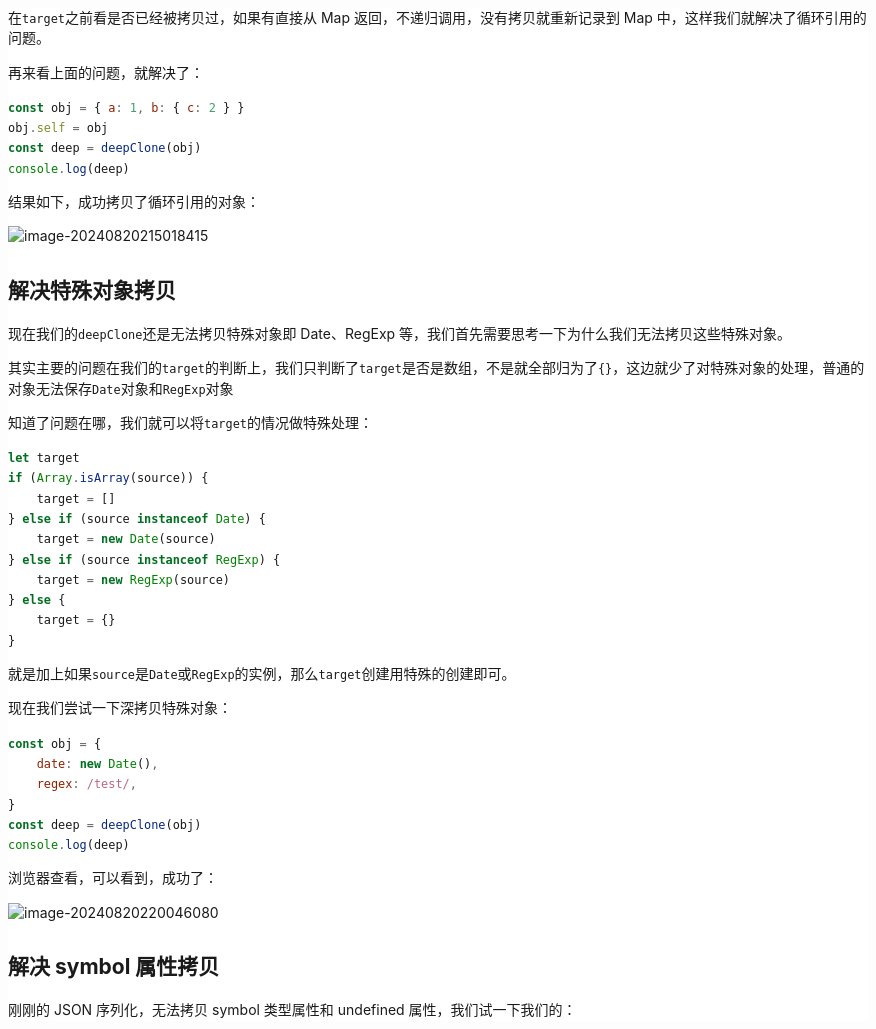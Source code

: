 在`target`之前看是否已经被拷贝过，如果有直接从 Map 返回，不递归调用，没有拷贝就重新记录到 Map 中，这样我们就解决了循环引用的问题。

再来看上面的问题，就解决了：

```js
const obj = { a: 1, b: { c: 2 } }
obj.self = obj
const deep = deepClone(obj)
console.log(deep)
```

结果如下，成功拷贝了循环引用的对象：

![image-20240820215018415](https://chen-1320883525.cos.ap-chengdu.myqcloud.com/img/image-20240820215018415.png)

## 解决特殊对象拷贝

现在我们的`deepClone`还是无法拷贝特殊对象即 Date、RegExp 等，我们首先需要思考一下为什么我们无法拷贝这些特殊对象。

其实主要的问题在我们的`target`的判断上，我们只判断了`target`是否是数组，不是就全部归为了`{}`，这边就少了对特殊对象的处理，普通的对象无法保存`Date`对象和`RegExp`对象

知道了问题在哪，我们就可以将`target`的情况做特殊处理：

```js
let target
if (Array.isArray(source)) {
	target = []
} else if (source instanceof Date) {
	target = new Date(source)
} else if (source instanceof RegExp) {
	target = new RegExp(source)
} else {
	target = {}
}
```

就是加上如果`source`是`Date`或`RegExp`的实例，那么`target`创建用特殊的创建即可。

现在我们尝试一下深拷贝特殊对象：

```js
const obj = {
	date: new Date(),
	regex: /test/,
}
const deep = deepClone(obj)
console.log(deep)
```

浏览器查看，可以看到，成功了：

![image-20240820220046080](https://chen-1320883525.cos.ap-chengdu.myqcloud.com/img/image-20240820220046080.png)

## 解决 symbol 属性拷贝

刚刚的 JSON 序列化，无法拷贝 symbol 类型属性和 undefined 属性，我们试一下我们的：
